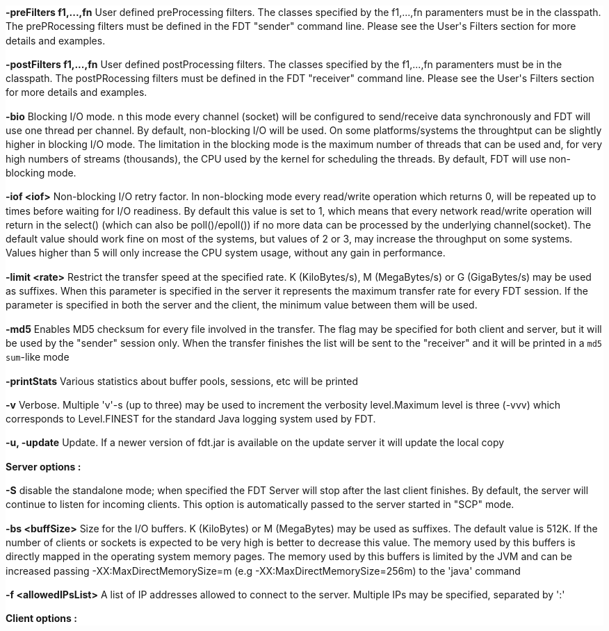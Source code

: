 **-preFilters f1,...,fn** User defined preProcessing filters. The classes specified by the f1,...,fn paramenters must be in the classpath. The prePRocessing filters must be defined in the FDT "sender" command line. Please see the User's Filters section for more details and examples.

**-postFilters f1,...,fn** User defined postProcessing filters. The classes specified by the f1,...,fn paramenters must be in the classpath. The postPRocessing filters must be defined in the FDT "receiver" command line. Please see the User's Filters section for more details and examples.

**-bio** Blocking I/O mode. n this mode every channel (socket) will be configured to send/receive data synchronously and FDT will use one thread per channel. By default, non-blocking I/O will be used. On some platforms/systems the throughtput can be slightly higher in blocking I/O mode. The limitation in the blocking mode is the maximum number of threads that can be used and, for very high numbers of streams (thousands), the CPU used by the kernel for scheduling the threads. By default, FDT will use non-blocking mode.

**-iof \<iof>** Non-blocking I/O retry factor. In non-blocking mode every read/write operation which returns 0, will be repeated up to <iof> times before waiting for I/O readiness. By default this value is set to 1, which means that every network read/write operation will return in the select() (which can also be poll()/epoll()) if no more data can be processed by the underlying channel(socket). The default value should work fine on most of the systems, but values of 2 or 3, may increase the throughput on some systems. Values higher than 5 will only increase the CPU system usage, without any gain in performance. 

**-limit \<rate>** Restrict the transfer speed at the specified rate. K (KiloBytes/s), M (MegaBytes/s) or G (GigaBytes/s) may be used as suffixes. When this parameter is specified in the server it represents the maximum transfer rate for every FDT session. If the parameter is specified in both the server and the client, the minimum value between them will be used.

**-md5** Enables MD5 checksum for every file involved in the transfer. The flag may be specified for both client and server, but it will be used by the "sender" session only. When the transfer finishes the list will be sent to the "receiver" and it will be printed in a `md5sum`-like mode

**-printStats** Various statistics about buffer pools, sessions, etc will be printed

**-v** Verbose. Multiple 'v'-s (up to three) may be used to increment the verbosity level.Maximum level is three (-vvv) which corresponds to Level.FINEST for the standard Java logging system used by FDT.

**-u, -update** Update. If a newer version of fdt.jar is available on the update server it will update the local copy 

**Server options :**

**-S** disable the standalone mode; when specified the FDT Server will stop after the last client finishes. By default, the server will continue to listen for incoming clients. This option is automatically passed to the server started in "SCP" mode. 

**-bs \<buffSize>** Size for the I/O buffers. K (KiloBytes) or M (MegaBytes) may be used as suffixes. The default value is 512K. If the number of clients or sockets is expected to be very high is better to decrease this value. The memory used by this buffers is directly mapped in the operating system memory pages. The memory used by this buffers is limited by the JVM and can be increased passing -XX:MaxDirectMemorySize=<X>m (e.g -XX:MaxDirectMemorySize=256m) to the 'java' command

**-f \<allowedIPsList>** A list of IP addresses allowed to connect to the server. Multiple IPs may be specified, separated by ':'

**Client options :**
